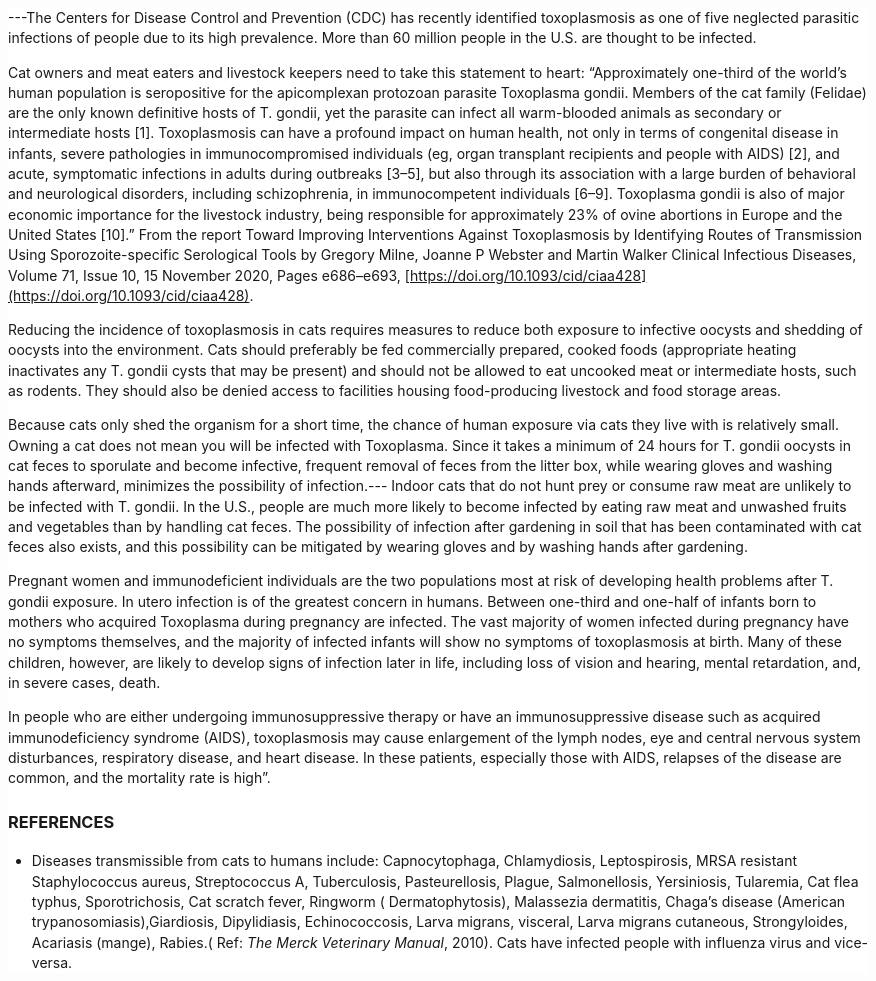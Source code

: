 ---The Centers for Disease Control and Prevention (CDC) has recently identified toxoplasmosis as one of five neglected parasitic infections of people due to its high prevalence. More than 60 million people in the U.S. are thought to be infected.

Cat owners and meat eaters and livestock keepers need to take this statement to heart: “Approximately one-third of the world’s human population is seropositive for the apicomplexan protozoan parasite Toxoplasma gondii. Members of the cat family (Felidae) are the only known definitive hosts of T. gondii, yet the parasite can infect all warm-blooded animals as secondary or intermediate hosts [1]. Toxoplasmosis can have a profound impact on human health, not only in terms of congenital disease in infants, severe pathologies in immunocompromised individuals (eg, organ transplant recipients and people with AIDS) [2], and acute, symptomatic infections in adults during outbreaks [3–5], but also through its association with a large burden of behavioral and neurological disorders, including schizophrenia, in immunocompetent individuals [6–9]. Toxoplasma gondii is also of major economic importance for the livestock industry, being responsible for approximately 23% of ovine abortions in Europe and the United States [10].” From the report Toward Improving Interventions Against Toxoplasmosis by Identifying Routes of Transmission Using Sporozoite-specific Serological Tools by  Gregory Milne, Joanne P Webster and Martin Walker Clinical Infectious Diseases, Volume 71, Issue 10, 15 November 2020, Pages e686–e693, [https://doi.org/10.1093/cid/ciaa428](https://doi.org/10.1093/cid/ciaa428).

Reducing the incidence of toxoplasmosis in cats requires measures to reduce both exposure to infective oocysts and shedding of oocysts into the environment. Cats should preferably be fed commercially prepared, cooked foods (appropriate heating inactivates any T. gondii cysts that may be present) and should not be allowed to eat uncooked meat or intermediate hosts, such as rodents. They should also be denied access to facilities housing food-producing livestock and food storage areas.

Because cats only shed the organism for a short time, the chance of human exposure via cats they live with is relatively small. Owning a cat does not mean you will be infected with Toxoplasma. Since it takes a minimum of 24 hours for T. gondii oocysts in cat feces to sporulate and become infective, frequent removal of feces from the litter box, while wearing gloves and washing hands afterward, minimizes the possibility of infection.--- Indoor cats that do not hunt prey or consume raw meat are unlikely to be infected with T. gondii. In the U.S., people are much more likely to become infected by eating raw meat and unwashed fruits and vegetables than by handling cat feces. The possibility of infection after gardening in soil that has been contaminated with cat feces also exists, and this possibility can be mitigated by wearing gloves and by washing hands after gardening.

Pregnant women and immunodeficient individuals are the two populations most at risk of developing health problems after T. gondii exposure. In utero infection is of the greatest concern in humans. Between one-third and one-half of infants born to mothers who acquired Toxoplasma during pregnancy are infected. The vast majority of women infected during pregnancy have no symptoms themselves, and the majority of infected infants will show no symptoms of toxoplasmosis at birth. Many of these children, however, are likely to develop signs of infection later in life, including loss of vision and hearing, mental retardation, and, in severe cases, death.

In people who are either undergoing immunosuppressive therapy or have an immunosuppressive disease such as acquired immunodeficiency syndrome (AIDS), toxoplasmosis may cause enlargement of the lymph nodes, eye and central nervous system disturbances, respiratory disease, and heart disease. In these patients, especially those with AIDS, relapses of the disease are common, and the mortality rate is high”.

### REFERENCES

* Diseases transmissible from cats to humans include: Capnocytophaga, Chlamydiosis, Leptospirosis, MRSA resistant Staphylococcus aureus, Streptococcus A, Tuberculosis, Pasteurellosis, Plague, Salmonellosis, Yersiniosis, Tularemia, Cat flea typhus, Sporotrichosis, Cat scratch fever, Ringworm ( Dermatophytosis), Malassezia dermatitis, Chaga’s disease (American trypanosomiasis),Giardiosis,  Dipylidiasis, Echinococcosis, Larva migrans, visceral, Larva migrans cutaneous, Strongyloides, Acariasis (mange), Rabies.( Ref: *The Merck Veterinary Manual*, 2010). Cats have infected people with influenza virus and vice-versa.
